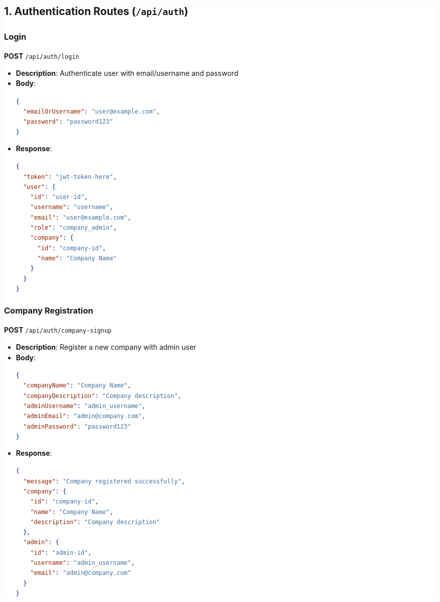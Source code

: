 ## 1. Authentication Routes (`/api/auth`)

### Login
**POST** `/api/auth/login`
- **Description**: Authenticate user with email/username and password
- **Body**:
  ```json
  {
    "emailOrUsername": "user@example.com",
    "password": "password123"
  }
  ```
- **Response**:
  ```json
  {
    "token": "jwt-token-here",
    "user": {
      "id": "user-id",
      "username": "username",
      "email": "user@example.com",
      "role": "company_admin",
      "company": {
        "id": "company-id",
        "name": "Company Name"
      }
    }
  }
  ```

### Company Registration
**POST** `/api/auth/company-signup`
- **Description**: Register a new company with admin user
- **Body**:
  ```json
  {
    "companyName": "Company Name",
    "companyDescription": "Company description",
    "adminUsername": "admin_username",
    "adminEmail": "admin@company.com",
    "adminPassword": "password123"
  }
  ```
- **Response**:
  ```json
  {
    "message": "Company registered successfully",
    "company": {
      "id": "company-id",
      "name": "Company Name",
      "description": "Company description"
    },
    "admin": {
      "id": "admin-id",
      "username": "admin_username",
      "email": "admin@company.com"
    }
  }
  ```
